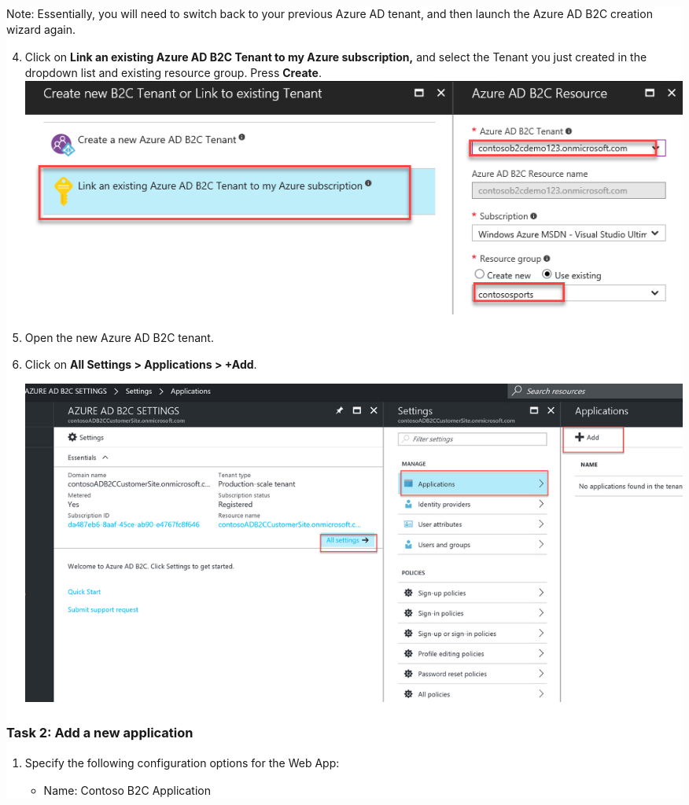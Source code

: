 Note: Essentially, you will need to switch back to your previous Azure AD tenant, and then launch the Azure AD B2C creation wizard again.

4.  Click on **Link an existing Azure AD B2C Tenant to my Azure subscription,** and select the Tenant you just created in the dropdown list and existing resource group. Press **Create**. ![In the Create new B2C Tenant or Link to existing Tenant blade, on the left, Link an existing Azure AD B2C Tenant to my Azure subscription is selected. On the right, in the Azure AD B2C Resource blade, the Azure AD B2C Tenant drop-down field is contosob2cdemo123.onmicrosoft.com. The Resource group is using the existing contososports.](images/Hands-onlabunguided-Moderncloudappsimages/media/image16.png "Create new B2C Tenant or Link to existing Tenant")

5.  Open the new Azure AD B2C tenant.

6.  Click on **All Settings \> Applications \> +Add**.

    ![In the Azure AD B2C Settings window, on the left, All Settings is selected. In the middle, under Settings, under Manage, Applications is selected. On the right, under Applications, the Add button is selected.](images/Hands-onlabunguided-Moderncloudappsimages/media/image17.png "Azure AD B2C Settings window")

### Task 2: Add a new application

1.  Specify the following configuration options for the Web App:

    -   Name: Contoso B2C Application
